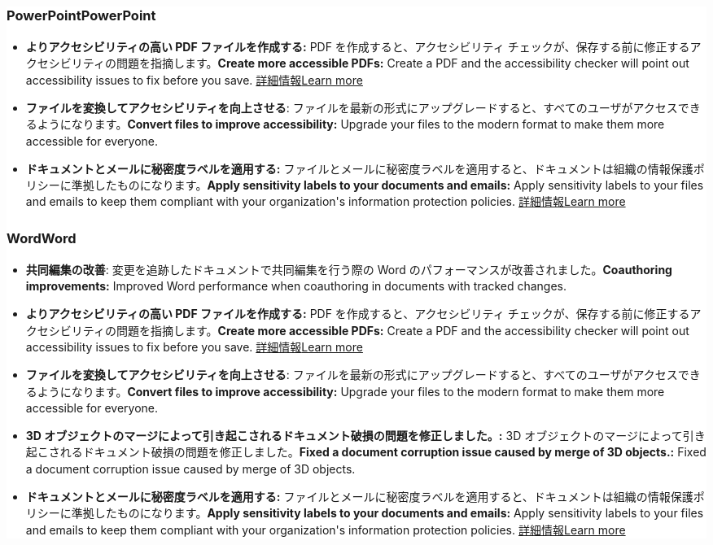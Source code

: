 ### <a name="powerpoint"></a><span data-ttu-id="f4ee6-189">PowerPoint</span><span class="sxs-lookup"><span data-stu-id="f4ee6-189">PowerPoint</span></span>

- <span data-ttu-id="f4ee6-190">**よりアクセシビリティの高い PDF ファイルを作成する:** PDF を作成すると、アクセシビリティ チェックが、保存する前に修正するアクセシビリティの問題を指摘します。</span><span class="sxs-lookup"><span data-stu-id="f4ee6-190">**Create more accessible PDFs:** Create a PDF and the accessibility checker will point out accessibility issues to fix before you save.</span></span> [<span data-ttu-id="f4ee6-191">詳細情報</span><span class="sxs-lookup"><span data-stu-id="f4ee6-191">Learn more</span></span>](https://support.office.com/article/064625e0-56ea-4e16-ad71-3aa33bb4b7ed)

- <span data-ttu-id="f4ee6-192">**ファイルを変換してアクセシビリティを向上させる**: ファイルを最新の形式にアップグレードすると、すべてのユーザがアクセスできるようになります。</span><span class="sxs-lookup"><span data-stu-id="f4ee6-192">**Convert files to improve accessibility:** Upgrade your files to the modern format to make them more accessible for everyone.</span></span>

- <span data-ttu-id="f4ee6-193">**ドキュメントとメールに秘密度ラベルを適用する:** ファイルとメールに秘密度ラベルを適用すると、ドキュメントは組織の情報保護ポリシーに準拠したものになります。</span><span class="sxs-lookup"><span data-stu-id="f4ee6-193">**Apply sensitivity labels to your documents and emails:** Apply sensitivity labels to your files and emails to keep them compliant with your organization's information protection policies.</span></span> [<span data-ttu-id="f4ee6-194">詳細情報</span><span class="sxs-lookup"><span data-stu-id="f4ee6-194">Learn more</span></span>](https://aka.ms/officemipdocs)

### <a name="word"></a><span data-ttu-id="f4ee6-195">Word</span><span class="sxs-lookup"><span data-stu-id="f4ee6-195">Word</span></span>

- <span data-ttu-id="f4ee6-196">**共同編集の改善**: 変更を追跡したドキュメントで共同編集を行う際の Word のパフォーマンスが改善されました。</span><span class="sxs-lookup"><span data-stu-id="f4ee6-196">**Coauthoring improvements:** Improved Word performance when coauthoring in documents with tracked changes.</span></span>

- <span data-ttu-id="f4ee6-197">**よりアクセシビリティの高い PDF ファイルを作成する:** PDF を作成すると、アクセシビリティ チェックが、保存する前に修正するアクセシビリティの問題を指摘します。</span><span class="sxs-lookup"><span data-stu-id="f4ee6-197">**Create more accessible PDFs:** Create a PDF and the accessibility checker will point out accessibility issues to fix before you save.</span></span> [<span data-ttu-id="f4ee6-198">詳細情報</span><span class="sxs-lookup"><span data-stu-id="f4ee6-198">Learn more</span></span>](https://support.office.com/article/064625e0-56ea-4e16-ad71-3aa33bb4b7ed)

- <span data-ttu-id="f4ee6-199">**ファイルを変換してアクセシビリティを向上させる**: ファイルを最新の形式にアップグレードすると、すべてのユーザがアクセスできるようになります。</span><span class="sxs-lookup"><span data-stu-id="f4ee6-199">**Convert files to improve accessibility:** Upgrade your files to the modern format to make them more accessible for everyone.</span></span>

- <span data-ttu-id="f4ee6-200">**3D オブジェクトのマージによって引き起こされるドキュメント破損の問題を修正しました。:** 3D オブジェクトのマージによって引き起こされるドキュメント破損の問題を修正しました。</span><span class="sxs-lookup"><span data-stu-id="f4ee6-200">**Fixed a document corruption issue caused by merge of 3D objects.:** Fixed a document corruption issue caused by merge of 3D objects.</span></span>

- <span data-ttu-id="f4ee6-201">**ドキュメントとメールに秘密度ラベルを適用する:** ファイルとメールに秘密度ラベルを適用すると、ドキュメントは組織の情報保護ポリシーに準拠したものになります。</span><span class="sxs-lookup"><span data-stu-id="f4ee6-201">**Apply sensitivity labels to your documents and emails:** Apply sensitivity labels to your files and emails to keep them compliant with your organization's information protection policies.</span></span> [<span data-ttu-id="f4ee6-202">詳細情報</span><span class="sxs-lookup"><span data-stu-id="f4ee6-202">Learn more</span></span>](https://aka.ms/officemipdocs)
